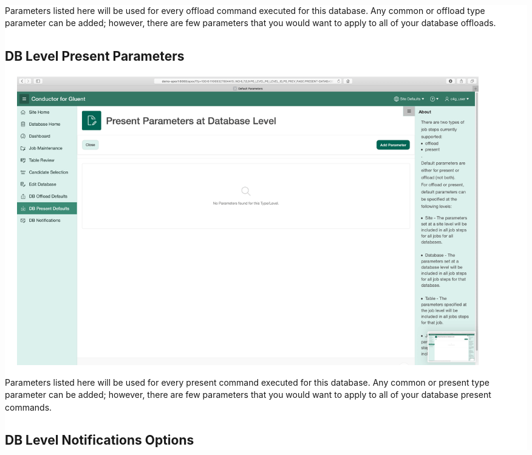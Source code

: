Parameters listed here will be used for every offload command executed for this database. Any common or offload type parameter can be added; however, there are few parameters that you would want to apply to all of your database offloads.

## DB Level Present Parameters
<img src="img/s-15-a-dbpresent.png" alt="DB Level Present Parameters Screen" style="width:800px;height:475px;"><p>
Parameters listed here will be used for every present command executed for this database. Any common or present type parameter can be added; however, there are few parameters that you would want to apply to all of your database present commands.

## DB Level Notifications Options
